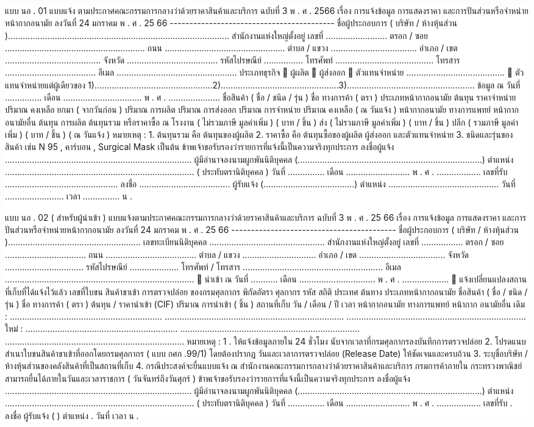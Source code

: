แบบ นอ . 01 แบบแจ้ง ตามประกาศคณะกรรมการกลางว่าด้วยราคาสินค้าและบริการ ฉบับที่ 3 พ . ศ . 2566 เรื่อง การแจ้งข้อมูล การแสดงราคา และการปันส่วนหรือจําหน่ายหน้ากากอนามัย ลงวันที่ 24 มกราคม พ . ศ . 25 66 ------------------------------------------ ชื่อผู้ประกอบการ ( บริษัท / ห้างหุ้นส่วน ).......................................................................................... สํานักงานแห่งใหญ่ตั้งอยู่ เลขที่ ......................... ตรอก / ซอย ......................................................... ถนน ................................................. ตําบล / แขวง ................................... อําเภอ / เขต ....................................... จังหวัด ..................................... รหัสไปรษณีย์ ................ โทรศัพท์ ........................................ โทรสาร ..................................... อีเมล ................................................. ประเภทธุรกิจ  ผู้ผลิต  ผู้ส่งออก  ตัวแทนจําหน่าย ........................................  ตัวแทนจําหน่ายแต่ผู้เดียวของ 1)................................................2)................................................3).................................................... ข้อมูล ณ วันที่ ............... เดือน ................................ พ . ศ . ..................... ชื่อสินค้า ( ชื่อ / ชนิด / รุ่น ) ชื่อ ทางการค้า ( ตรา ) ประเภทหน้ากากอนามัย ต้นทุน ราคาจําหน่าย ปริมาณ คงเหลือ ยกมา ( จากวันก่อน ) ปริมาณ การผลิต ปริมาณ การส่งออก ปริมาณ การจําหน่าย ปริมาณ คงเหลือ ( ณ วันแจ้ง ) หน้ากากอนามัย ทางการแพทย์ หน้ากาก อนามัยอื่น ต้นทุน การผลิต ต้นทุนรวม หรือราคาซื้อ ณ โรงงาน ( ไม่รวมภาษี มูลค่าเพิ่ม ) ( บาท / ชิ้น ) ส่ง ( ไม่รวมภาษี มูลค่าเพิ่ม ) ( บาท / ชิ้น ) ปลีก ( รวมภาษี มูลค่าเพิ่ม ) ( บาท / ชิ้น ) ( ณ วันแจ้ง ) หมายเหตุ : 1. ต้นทุนรวม คือ ต้นทุนของผู้ผลิต 2. ราคาซื้อ คือ ต้นทุนซื้อของผู้ผลิต ผู้ส่งออก และตัวแทนจําหน่าย 3. ชนิดและรุ่นของสินค้า เช่น N 95 , คาร์บอน , Surgical Mask เป็นต้น ข้าพเจ้าขอรับรองว่ารายการที่แจ้งนี้เป็นความจริงทุกประการ ลงชื่อผู้แจ้ง ............................................................................ ผู้มีอํานาจลงนามผูกพันนิติบุคคล (...........................................................................) ตําแหน่ง ............................................................................. ( ประทับตรานิติบุคคล ) วันที่ ............... เดือน .......................... พ . ศ . .................. เลขที่รับ .............................................. ลงชื่อ ..................................... ผู้รับแจ้ง (.....................................) ตําแหน่ง ............................................. วันที่ ........................ เวลา ............... น .

แบบ นอ . 02 ( สําหรับผู้นําเข้า ) แบบแจ้งตามประกาศคณะกรรมการกลางว่าด้วยราคาสินค้าและบริการ ฉบับที่ 3 พ . ศ . 25 66 เรื่อง การแจ้งข้อมูล การแสดงราคา และการปันส่วนหรือจําหน่ายหน้ากากอนามัย ลงวันที่ 24 มกราคม พ . ศ . 25 66 ------------------------------------------ ชื่อผู้ประกอบการ ( บริษัท / ห้างหุ้นส่วน )...................................................... เลขทะเบียนนิติบุคคล ............................................... สํานักงานแห่งใหญ่ตั้งอยู่ เลขที่ ................. ตรอก / ซอย ................................. ถนน ..................................... ตําบล / แขวง .............................. อําเภอ / เขต ................................... จังหวัด ................................ รหัสไปรษณีย์ .................... โทรศัพท์ / โทรสาร ......................................................... อีเมล .............................................................................  นําเข้า ณ วันที่ ........... เดือน ............................... พ . ศ . ...................  แจ้งเปลี่ยนแปลงสถานที่เก็บที่ได้แจ้งไว้แล้ว เลขที่ใบขน สินค้าขาเข้า การตรวจปล่อย ของกรมศุลกากร พิกัดอัตรา ศุลกากร รหัส สถิติ ประเทศ ต้นทาง ประเภทหน้ากากอนามัย ชื่อสินค้า ( ชื่อ / ชนิด / รุ่น ) ชื่อ ทางการค้า ( ตรา ) ต้นทุน / ราคานําเข้า (CIF) ปริมาณ การนําเข้า ( ชิ้น ) สถานที่เก็บ วัน / เดือน / ปี เวลา หน้ากากอนามัย ทางการแพทย์ หน้ากาก อนามัยอื่น เดิม : .............................................................. ......................................................................... ......................................................................... ใหม่ : .............................................................. ......................................................................... ......................................................................... หมายเหตุ : 1 . ให้แจ้งข้อมูลภายใน 24 ชั่วโมง นับจากเวลาที่กรมศุลกากรลงบันทึกการตรวจปล่อย 2. โปรดแนบสําเนาใบขนสินค้าขาเข้าที่ออกโดยกรมศุลกากร ( แบบ กศก .99/1) โดยต้องปรากฏ วันและเวลาการตรวจปล่อย (Release Date) ให้ชัดเจนและครบถ้วน 3. ระบุชื่อบริษัท / ห้างหุ้นส่วนของคลังสินค้าที่เป็นสถานที่เก็บ 4. กรณีประสงค์จะยื่นแบบแจ้ง ณ สํานักงานคณะกรรมการกลางว่าด้วยราคาสินค้าและบริการ กรมการค้าภายใน กระทรวงพาณิชย์ สามารถยื่นได้ภายในวันและเวลาราชการ ( วันจันทร์ถึงวันศุกร์ ) ข้าพเจ้าขอรับรองว่ารายการที่แจ้งนี้เป็นความจริงทุกประการ ลงชื่อผู้แจ้ง ............................................................................ ผู้มีอํานาจลงนามผูกพันนิติบุคคล (...........................................................................) ตําแหน่ง ............................................................................. ( ประทับตรานิติบุคคล ) วันที่ ............... เดือน .......................... พ . ศ . .................. เลขที่รับ . ลงชื่อ ผู้รับแจ้ง ( ) ตําแหน่ง . วันที่ เวลา น .
